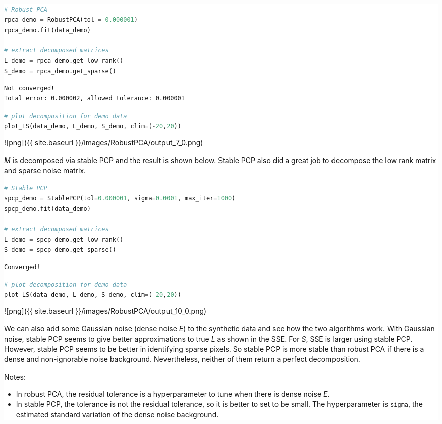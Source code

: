 
```python
# Robust PCA
rpca_demo = RobustPCA(tol = 0.000001)
rpca_demo.fit(data_demo)

# extract decomposed matrices
L_demo = rpca_demo.get_low_rank()
S_demo = rpca_demo.get_sparse()
```

    Not converged!
    Total error: 0.000002, allowed tolerance: 0.000001



```python
# plot decomposition for demo data
plot_LS(data_demo, L_demo, S_demo, clim=(-20,20))
```


![png]({{ site.baseurl }}/images/RobustPCA/output_7_0.png)


$M$ is decomposed via stable PCP and the result is shown below. Stable PCP also did a great job to decompose the low rank matrix and sparse noise matrix.


```python
# Stable PCP
spcp_demo = StablePCP(tol=0.000001, sigma=0.0001, max_iter=1000)
spcp_demo.fit(data_demo)

# extract decomposed matrices
L_demo = spcp_demo.get_low_rank()
S_demo = spcp_demo.get_sparse()
```

    Converged!



```python
# plot decomposition for demo data
plot_LS(data_demo, L_demo, S_demo, clim=(-20,20))
```


![png]({{ site.baseurl }}/images/RobustPCA/output_10_0.png)


We can also add some Gaussian noise (dense noise $E$) to the synthetic data and see how the two algorithms work. With Gaussian noise, stable PCP seems to give better approximations to true $L$ as shown in the SSE. For $S$, SSE is larger using stable PCP. However, stable PCP seems to be better in identifying sparse pixels. So stable PCP is more stable than robust PCA if there is a dense and non-ignorable noise background. Nevertheless, neither of them return a perfect decomposition.

Notes:
* In robust PCA, the residual tolerance is a hyperparameter to tune when there is dense noise $E$.
* In stable PCP, the tolerance is not the residual tolerance, so it is better to set to be small. The hyperparameter is `sigma`, the estimated standard variation of the dense noise background.

